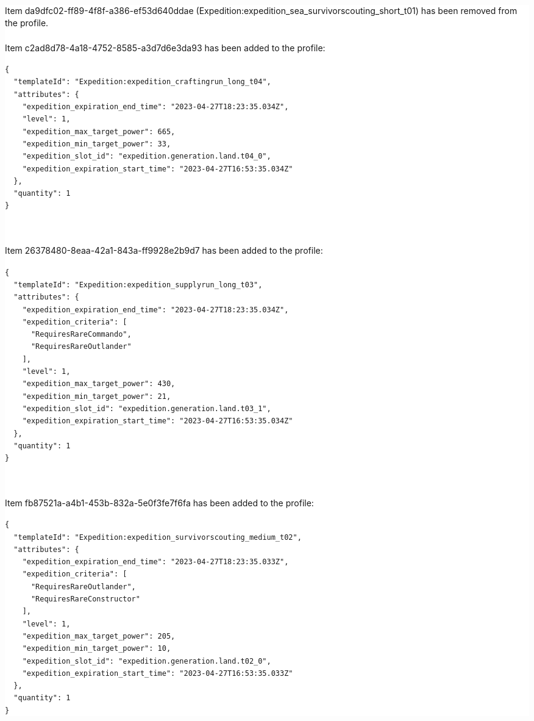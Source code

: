 Item da9dfc02-ff89-4f8f-a386-ef53d640ddae (Expedition:expedition_sea_survivorscouting_short_t01) has been removed from the profile.
<br><br>
Item c2ad8d78-4a18-4752-8585-a3d7d6e3da93 has been added to the profile:

```
{
  "templateId": "Expedition:expedition_craftingrun_long_t04",
  "attributes": {
    "expedition_expiration_end_time": "2023-04-27T18:23:35.034Z",
    "level": 1,
    "expedition_max_target_power": 665,
    "expedition_min_target_power": 33,
    "expedition_slot_id": "expedition.generation.land.t04_0",
    "expedition_expiration_start_time": "2023-04-27T16:53:35.034Z"
  },
  "quantity": 1
}
```

<br><br>
Item 26378480-8eaa-42a1-843a-ff9928e2b9d7 has been added to the profile:

```
{
  "templateId": "Expedition:expedition_supplyrun_long_t03",
  "attributes": {
    "expedition_expiration_end_time": "2023-04-27T18:23:35.034Z",
    "expedition_criteria": [
      "RequiresRareCommando",
      "RequiresRareOutlander"
    ],
    "level": 1,
    "expedition_max_target_power": 430,
    "expedition_min_target_power": 21,
    "expedition_slot_id": "expedition.generation.land.t03_1",
    "expedition_expiration_start_time": "2023-04-27T16:53:35.034Z"
  },
  "quantity": 1
}
```

<br><br>
Item fb87521a-a4b1-453b-832a-5e0f3fe7f6fa has been added to the profile:

```
{
  "templateId": "Expedition:expedition_survivorscouting_medium_t02",
  "attributes": {
    "expedition_expiration_end_time": "2023-04-27T18:23:35.033Z",
    "expedition_criteria": [
      "RequiresRareOutlander",
      "RequiresRareConstructor"
    ],
    "level": 1,
    "expedition_max_target_power": 205,
    "expedition_min_target_power": 10,
    "expedition_slot_id": "expedition.generation.land.t02_0",
    "expedition_expiration_start_time": "2023-04-27T16:53:35.033Z"
  },
  "quantity": 1
}
```
